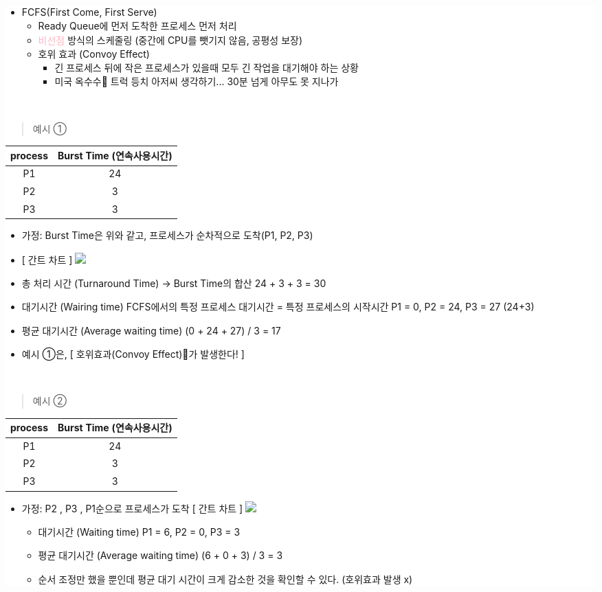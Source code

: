 - FCFS(First Come, First Serve)
  - Ready Queue에 먼저 도착한 프로세스 먼저 처리
  - <span style="color:LightPink">비선점</span> 방식의 스케줄링 (중간에 CPU를 뺏기지 않음, 공평성 보장)
  - 호위 효과 (Convoy Effect)
    - 긴 프로세스 뒤에 작은 프로세스가 있을때 모두 긴 작업을 대기해야 하는 상황
    - 미국 옥수수🌽 트럭 등치 아저씨 생각하기... 30분 넘게 아무도 못 지나가

<br>

> 예시 ①

| process | Burst Time (연속사용시간) |
| :-----: | :-----------------------: |
|   P1    |            24             |
|   P2    |             3             |
|   P3    |             3             |

- 가정: Burst Time은 위와 같고, 프로세스가 순차적으로 도착(P1, P2, P3)
- [ 간트 차트 ]
  ![](https://velog.velcdn.com/images/sieunpark/post/4fcbaca7-ff0c-4feb-b22b-8da4e2a2ff43/image.jpg)
- 총 처리 시간 (Turnaround Time) → Burst Time의 합산
  24 + 3 + 3 = 30
- 대기시간 (Wairing time)
  FCFS에서의 특정 프로세스 대기시간 = 특정 프로세스의 시작시간
  P1 = 0, P2 = 24, P3 = 27 (24+3)

- 평균 대기시간 (Average waiting time)
  (0 + 24 + 27) / 3 = 17

- 예시 ①은, [ 호위효과(Convoy Effect)🌽가 발생한다! ]

<br>

> 예시 ②

| process | Burst Time (연속사용시간) |
| :-----: | :-----------------------: |
|   P1    |            24             |
|   P2    |             3             |
|   P3    |             3             |

- 가정: P2 , P3 , P1순으로 프로세스가 도착
  [ 간트 차트 ] ![](https://velog.velcdn.com/images/sieunpark/post/d199c941-9dd2-4b50-998f-7cd8a3330264/image.jpg)

  - 대기시간 (Waiting time)
    P1 = 6, P2 = 0, P3 = 3

  - 평균 대기시간 (Average waiting time)
    (6 + 0 + 3) / 3 = 3
  - 순서 조정만 했을 뿐인데 평균 대기 시간이 크게 감소한 것을 확인할 수 있다. (호위효과 발생 x)
